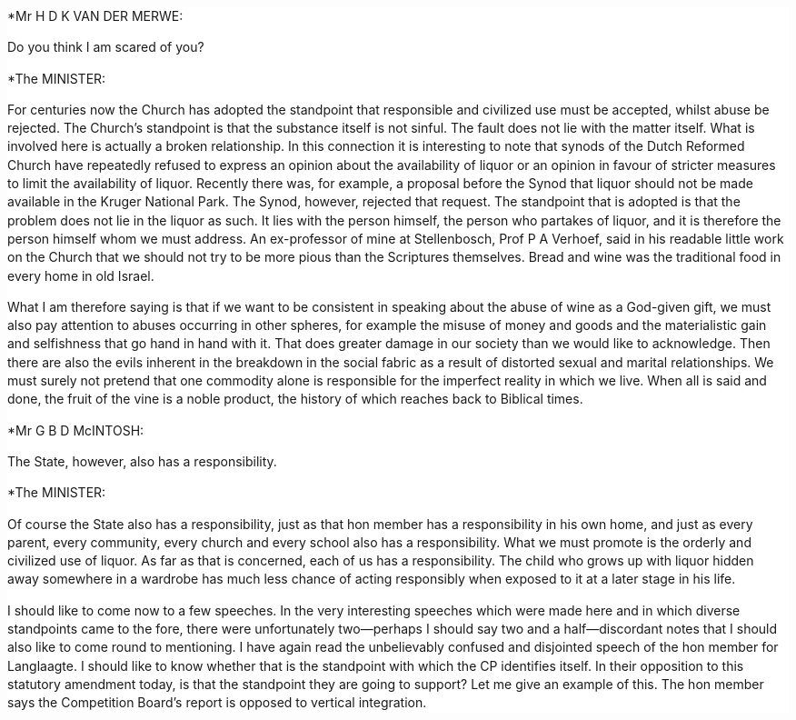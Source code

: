 </speech>

<speech by="#van_der_merwe">

<from>*Mr <person refersTo="hansard_za">H D K VAN DER MERWE</person>:</from>

<p>Do you think I am scared of you&#x003F;</p>

</speech>

<speech by="#minister">

<from>*The <person refersTo="hansard_za">MINISTER</person>:</from>

<p>For centuries now the Church has adopted the standpoint that responsible and civilized use must be accepted, whilst abuse be rejected. The Church&#x2019;s standpoint is that the substance itself is not sinful. The fault does not lie with the matter itself. What is involved here is actually a broken relationship. In this connection it is interesting to note that synods of the Dutch Reformed Church have repeatedly refused to express an opinion about the availability of liquor or an opinion in favour of stricter measures to limit the availability of liquor. Recently there was, for example, a proposal before the Synod that liquor should not be made available in the Kruger National Park. The Synod, however, rejected that request. The standpoint that is adopted is that the problem does not lie in the liquor as such. It lies with the person himself, the person who partakes of liquor, and it is therefore the person himself whom we must address. An ex-professor of mine at Stellenbosch, Prof P A Verhoef, said in his readable little work on the Church that we should not try to be more pious than the Scriptures themselves. Bread and wine was the traditional food in every home in old Israel.</p>

<p>What I am therefore saying is that if we want to be consistent in speaking about the <span class="col_4117-4118" refersTo="page_0731"/>abuse of wine as a God-given gift, we must also pay attention to abuses occurring in other spheres, for example the misuse of money and goods and the materialistic gain and selfishness that go hand in hand with it. That does greater damage in our society than we would like to acknowledge. Then there are also the evils inherent in the breakdown in the social fabric as a result of distorted sexual and marital relationships. We must surely not pretend that one commodity alone is responsible for the imperfect reality in which we live. When all is said and done, the fruit of the vine is a noble product, the history of which reaches back to Biblical times.</p>

</speech>

<speech by="#mcintosh">

<from>*Mr <person refersTo="hansard_za">G B D McINTOSH</person>:</from>

<p>The State, however, also has a responsibility.</p>

</speech>

<speech by="#minister">

<from>*The <person refersTo="hansard_za">MINISTER</person>:</from> <p>Of course the State also has a responsibility, just as that hon member has a responsibility in his own home, and just as every parent, every community, every church and every school also has a responsibility. What we must promote is the orderly and civilized use of liquor. As far as that is concerned, each of us has a responsibility. The child who grows up with liquor hidden away somewhere in a wardrobe has much less chance of acting responsibly when exposed to it at a later stage in his life.</p>

<p>I should like to come now to a few speeches. In the very interesting speeches which were made here and in which diverse standpoints came to the fore, there were unfortunately two&#x2014;perhaps I should say two and a half&#x2014;discordant notes that I should also like to come round to mentioning. I have again read the unbelievably confused and disjointed speech of the hon member for Langlaagte. I should like to know whether that is the standpoint with which the CP identifies itself. In their opposition to this statutory amendment today, is that the standpoint they are going to support&#x003F; Let me give an example of this. The hon member says the Competition Board&#x2019;s report is opposed to vertical integration.</p>
